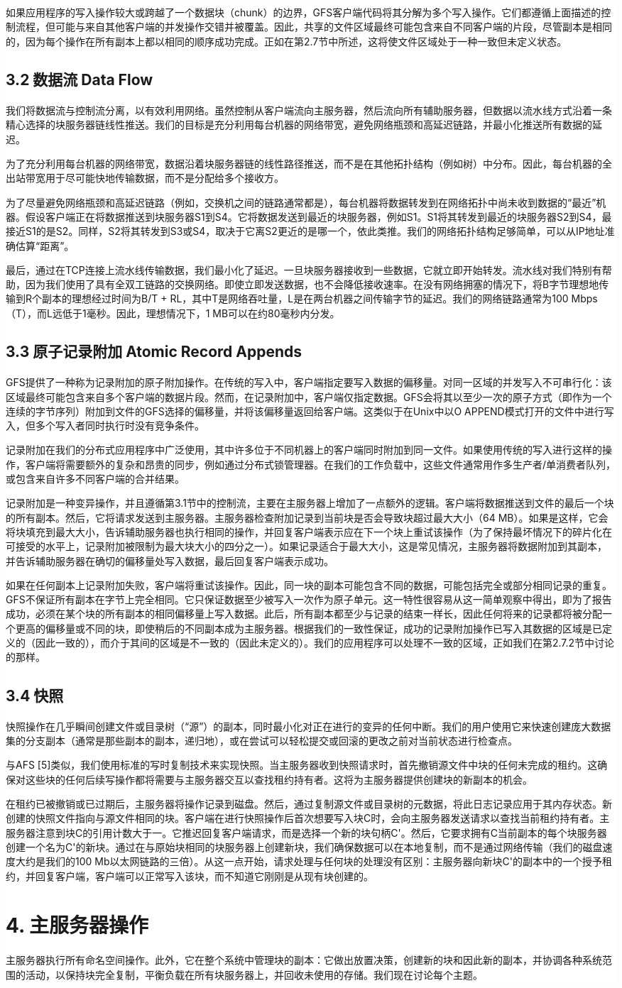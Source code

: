 如果应用程序的写入操作较大或跨越了一个数据块（chunk）的边界，GFS客户端代码将其分解为多个写入操作。它们都遵循上面描述的控制流程，但可能与来自其他客户端的并发操作交错并被覆盖。因此，共享的文件区域最终可能包含来自不同客户端的片段，尽管副本是相同的，因为每个操作在所有副本上都以相同的顺序成功完成。正如在第2.7节中所述，这将使文件区域处于一种一致但未定义状态。

## 3.2 数据流 Data Flow

我们将数据流与控制流分离，以有效利用网络。虽然控制从客户端流向主服务器，然后流向所有辅助服务器，但数据以流水线方式沿着一条精心选择的块服务器链线性推送。我们的目标是充分利用每台机器的网络带宽，避免网络瓶颈和高延迟链路，并最小化推送所有数据的延迟。

为了充分利用每台机器的网络带宽，数据沿着块服务器链的线性路径推送，而不是在其他拓扑结构（例如树）中分布。因此，每台机器的全出站带宽用于尽可能快地传输数据，而不是分配给多个接收方。

为了尽量避免网络瓶颈和高延迟链路（例如，交换机之间的链路通常都是），每台机器将数据转发到在网络拓扑中尚未收到数据的“最近”机器。假设客户端正在将数据推送到块服务器S1到S4。它将数据发送到最近的块服务器，例如S1。S1将其转发到最近的块服务器S2到S4，最接近S1的是S2。同样，S2将其转发到S3或S4，取决于它离S2更近的是哪一个，依此类推。我们的网络拓扑结构足够简单，可以从IP地址准确估算“距离”。

最后，通过在TCP连接上流水线传输数据，我们最小化了延迟。一旦块服务器接收到一些数据，它就立即开始转发。流水线对我们特别有帮助，因为我们使用了具有全双工链路的交换网络。即使立即发送数据，也不会降低接收速率。在没有网络拥塞的情况下，将B字节理想地传输到R个副本的理想经过时间为B/T + RL，其中T是网络吞吐量，L是在两台机器之间传输字节的延迟。我们的网络链路通常为100 Mbps（T），而L远低于1毫秒。因此，理想情况下，1 MB可以在约80毫秒内分发。

## 3.3 原子记录附加  Atomic Record Appends

GFS提供了一种称为记录附加的原子附加操作。在传统的写入中，客户端指定要写入数据的偏移量。对同一区域的并发写入不可串行化：该区域最终可能包含来自多个客户端的数据片段。然而，在记录附加中，客户端仅指定数据。GFS会将其以至少一次的原子方式（即作为一个连续的字节序列）附加到文件的GFS选择的偏移量，并将该偏移量返回给客户端。这类似于在Unix中以O APPEND模式打开的文件中进行写入，但多个写入者同时执行时没有竞争条件。

记录附加在我们的分布式应用程序中广泛使用，其中许多位于不同机器上的客户端同时附加到同一文件。如果使用传统的写入进行这样的操作，客户端将需要额外的复杂和昂贵的同步，例如通过分布式锁管理器。在我们的工作负载中，这些文件通常用作多生产者/单消费者队列，或包含来自许多不同客户端的合并结果。

记录附加是一种变异操作，并且遵循第3.1节中的控制流，主要在主服务器上增加了一点额外的逻辑。客户端将数据推送到文件的最后一个块的所有副本。然后，它将请求发送到主服务器。主服务器检查附加记录到当前块是否会导致块超过最大大小（64 MB）。如果是这样，它会将块填充到最大大小，告诉辅助服务器也执行相同的操作，并回复客户端表示应在下一个块上重试该操作（为了保持最坏情况下的碎片化在可接受的水平上，记录附加被限制为最大块大小的四分之一）。如果记录适合于最大大小，这是常见情况，主服务器将数据附加到其副本，并告诉辅助服务器在确切的偏移量处写入数据，最后回复客户端表示成功。

如果在任何副本上记录附加失败，客户端将重试该操作。因此，同一块的副本可能包含不同的数据，可能包括完全或部分相同记录的重复。GFS不保证所有副本在字节上完全相同。它只保证数据至少被写入一次作为原子单元。这一特性很容易从这一简单观察中得出，即为了报告成功，必须在某个块的所有副本的相同偏移量上写入数据。此后，所有副本都至少与记录的结束一样长，因此任何将来的记录都将被分配一个更高的偏移量或不同的块，即使稍后的不同副本成为主服务器。根据我们的一致性保证，成功的记录附加操作已写入其数据的区域是已定义的（因此一致的），而介于其间的区域是不一致的（因此未定义的）。我们的应用程序可以处理不一致的区域，正如我们在第2.7.2节中讨论的那样。

## 3.4 快照

快照操作在几乎瞬间创建文件或目录树（“源”）的副本，同时最小化对正在进行的变异的任何中断。我们的用户使用它来快速创建庞大数据集的分支副本（通常是那些副本的副本，递归地），或在尝试可以轻松提交或回滚的更改之前对当前状态进行检查点。

与AFS [5]类似，我们使用标准的写时复制技术来实现快照。当主服务器收到快照请求时，首先撤销源文件中块的任何未完成的租约。这确保对这些块的任何后续写操作都将需要与主服务器交互以查找租约持有者。这将为主服务器提供创建块的新副本的机会。

在租约已被撤销或已过期后，主服务器将操作记录到磁盘。然后，通过复制源文件或目录树的元数据，将此日志记录应用于其内存状态。新创建的快照文件指向与源文件相同的块。客户端在进行快照操作后首次想要写入块C时，会向主服务器发送请求以查找当前租约持有者。主服务器注意到块C的引用计数大于一。它推迟回复客户端请求，而是选择一个新的块句柄C'。然后，它要求拥有C当前副本的每个块服务器创建一个名为C'的新块。通过在与原始块相同的块服务器上创建新块，我们确保数据可以在本地复制，而不是通过网络传输（我们的磁盘速度大约是我们的100 Mb以太网链路的三倍）。从这一点开始，请求处理与任何块的处理没有区别：主服务器向新块C'的副本中的一个授予租约，并回复客户端，客户端可以正常写入该块，而不知道它刚刚是从现有块创建的。

# 4. 主服务器操作

主服务器执行所有命名空间操作。此外，它在整个系统中管理块的副本：它做出放置决策，创建新的块和因此新的副本，并协调各种系统范围的活动，以保持块完全复制，平衡负载在所有块服务器上，并回收未使用的存储。我们现在讨论每个主题。
